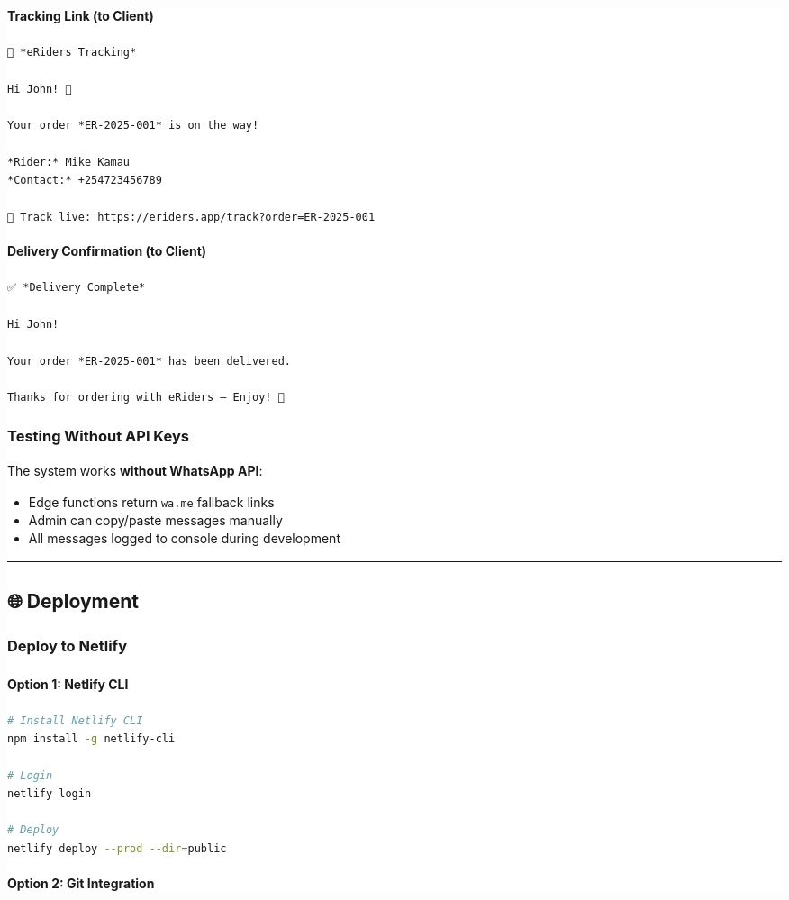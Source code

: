 #### Tracking Link (to Client)
```
🚴 *eRiders Tracking*

Hi John! 👋

Your order *ER-2025-001* is on the way!

*Rider:* Mike Kamau
*Contact:* +254723456789

📍 Track live: https://eriders.app/track?order=ER-2025-001
```

#### Delivery Confirmation (to Client)
```
✅ *Delivery Complete*

Hi John!

Your order *ER-2025-001* has been delivered.

Thanks for ordering with eRiders — Enjoy! 🎉
```

### Testing Without API Keys

The system works **without WhatsApp API**:
- Edge functions return `wa.me` fallback links
- Admin can copy/paste messages manually
- All messages logged to console during development

---

## 🌐 **Deployment**

### Deploy to Netlify

#### Option 1: Netlify CLI

```bash
# Install Netlify CLI
npm install -g netlify-cli

# Login
netlify login

# Deploy
netlify deploy --prod --dir=public
```

#### Option 2: Git Integration

